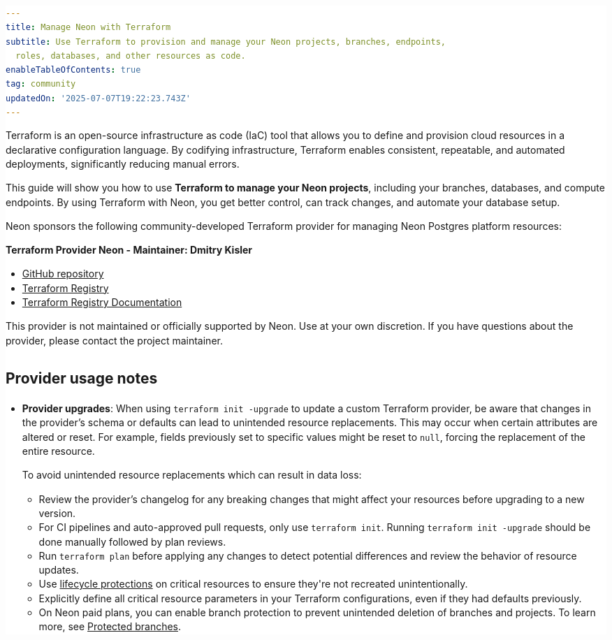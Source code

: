 ```yaml
---
title: Manage Neon with Terraform
subtitle: Use Terraform to provision and manage your Neon projects, branches, endpoints,
  roles, databases, and other resources as code.
enableTableOfContents: true
tag: community
updatedOn: '2025-07-07T19:22:23.743Z'
---
```


Terraform is an open-source infrastructure as code (IaC) tool that allows you to define and provision cloud resources in a declarative configuration language. By codifying infrastructure, Terraform enables consistent, repeatable, and automated deployments, significantly reducing manual errors.

This guide will show you how to use **Terraform to manage your Neon projects**, including your branches, databases, and compute endpoints. By using Terraform with Neon, you get better control, can track changes, and automate your database setup.

Neon sponsors the following community-developed Terraform provider for managing Neon Postgres platform resources:

**Terraform Provider Neon - Maintainer: Dmitry Kisler**

- [GitHub repository](https://github.com/kislerdm/terraform-provider-neon)
- [Terraform Registry](https://registry.terraform.io/providers/kislerdm/neon/0.6.1)
- [Terraform Registry Documentation](https://registry.terraform.io/providers/kislerdm/neon/latest/docs)

<Admonition type="note">
This provider is not maintained or officially supported by Neon. Use at your own discretion. If you have questions about the provider, please contact the project maintainer.
</Admonition>

## Provider usage notes

- **Provider upgrades**: When using `terraform init -upgrade` to update a custom Terraform provider, be aware that changes in the provider’s schema or defaults can lead to unintended resource replacements. This may occur when certain attributes are altered or reset. For example, fields previously set to specific values might be reset to `null`, forcing the replacement of the entire resource.

  To avoid unintended resource replacements which can result in data loss:
  - Review the provider’s changelog for any breaking changes that might affect your resources before upgrading to a new version.
  - For CI pipelines and auto-approved pull requests, only use `terraform init`. Running `terraform init -upgrade` should be done manually followed by plan reviews.
  - Run `terraform plan` before applying any changes to detect potential differences and review the behavior of resource updates.
  - Use [lifecycle protections](https://developer.hashicorp.com/terraform/language/meta-arguments/lifecycle#prevent_destroy) on critical resources to ensure they're not recreated unintentionally.
  - Explicitly define all critical resource parameters in your Terraform configurations, even if they had defaults previously.
  - On Neon paid plans, you can enable branch protection to prevent unintended deletion of branches and projects. To learn more, see [Protected branches](/docs/guides/protected-branches).
